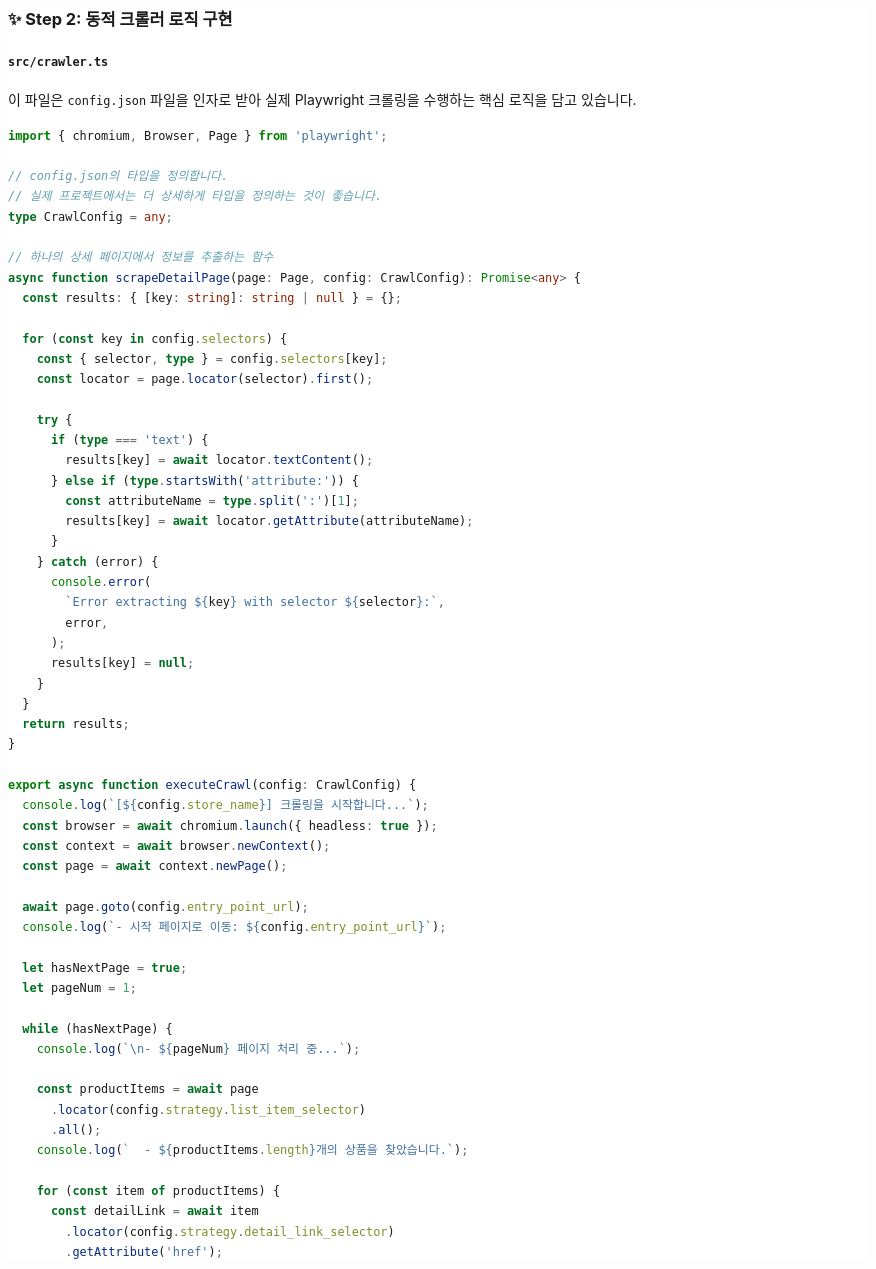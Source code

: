 
### **✨ Step 2: 동적 크롤러 로직 구현**

#### **`src/crawler.ts`**

이 파일은 `config.json` 파일을 인자로 받아 실제 Playwright 크롤링을 수행하는 핵심 로직을 담고 있습니다.

```typescript
import { chromium, Browser, Page } from 'playwright';

// config.json의 타입을 정의합니다.
// 실제 프로젝트에서는 더 상세하게 타입을 정의하는 것이 좋습니다.
type CrawlConfig = any;

// 하나의 상세 페이지에서 정보를 추출하는 함수
async function scrapeDetailPage(page: Page, config: CrawlConfig): Promise<any> {
  const results: { [key: string]: string | null } = {};

  for (const key in config.selectors) {
    const { selector, type } = config.selectors[key];
    const locator = page.locator(selector).first();

    try {
      if (type === 'text') {
        results[key] = await locator.textContent();
      } else if (type.startsWith('attribute:')) {
        const attributeName = type.split(':')[1];
        results[key] = await locator.getAttribute(attributeName);
      }
    } catch (error) {
      console.error(
        `Error extracting ${key} with selector ${selector}:`,
        error,
      );
      results[key] = null;
    }
  }
  return results;
}

export async function executeCrawl(config: CrawlConfig) {
  console.log(`[${config.store_name}] 크롤링을 시작합니다...`);
  const browser = await chromium.launch({ headless: true });
  const context = await browser.newContext();
  const page = await context.newPage();

  await page.goto(config.entry_point_url);
  console.log(`- 시작 페이지로 이동: ${config.entry_point_url}`);

  let hasNextPage = true;
  let pageNum = 1;

  while (hasNextPage) {
    console.log(`\n- ${pageNum} 페이지 처리 중...`);

    const productItems = await page
      .locator(config.strategy.list_item_selector)
      .all();
    console.log(`  - ${productItems.length}개의 상품을 찾았습니다.`);

    for (const item of productItems) {
      const detailLink = await item
        .locator(config.strategy.detail_link_selector)
        .getAttribute('href');
```